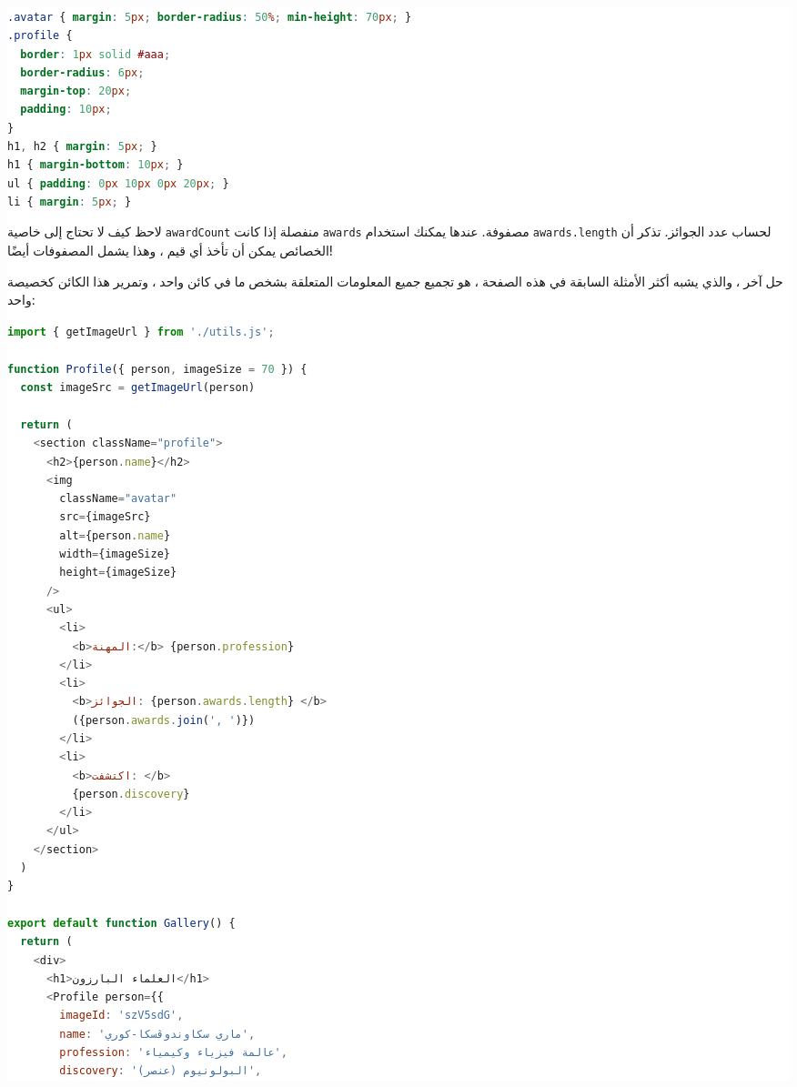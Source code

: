 ```css
.avatar { margin: 5px; border-radius: 50%; min-height: 70px; }
.profile {
  border: 1px solid #aaa;
  border-radius: 6px;
  margin-top: 20px;
  padding: 10px;
}
h1, h2 { margin: 5px; }
h1 { margin-bottom: 10px; }
ul { padding: 0px 10px 0px 20px; }
li { margin: 5px; }
```

</Sandpack>

لاحظ كيف لا تحتاج إلى خاصية `awardCount` منفصلة إذا كانت `awards` مصفوفة. عندها يمكنك استخدام `awards.length` لحساب عدد الجوائز. تذكر أن الخصائص يمكن أن تأخذ أي قيم ، وهذا يشمل المصفوفات أيضًا!

حل آخر ، والذي يشبه أكثر الأمثلة السابقة في هذه الصفحة ، هو تجميع جميع المعلومات المتعلقة بشخص ما في كائن واحد ، وتمرير هذا الكائن كخصيصة واحد:

<Sandpack>

```js App.js
import { getImageUrl } from './utils.js';

function Profile({ person, imageSize = 70 }) {
  const imageSrc = getImageUrl(person)

  return (
    <section className="profile">
      <h2>{person.name}</h2>
      <img
        className="avatar"
        src={imageSrc}
        alt={person.name}
        width={imageSize}
        height={imageSize}
      />
      <ul>
        <li>
          <b>المهنة:</b> {person.profession}
        </li>
        <li>
          <b>الجوائز: {person.awards.length} </b>
          ({person.awards.join(', ')})
        </li>
        <li>
          <b>اكتشفت: </b>
          {person.discovery}
        </li>
      </ul>
    </section>
  )
}

export default function Gallery() {
  return (
    <div>
      <h1>العلماء البارزون</h1>
      <Profile person={{
        imageId: 'szV5sdG',
        name: 'ماري سكاوندوڤسكا-كوري',
        profession: 'عالمة فيزياء وكيمياء',
        discovery: 'البولونيوم (عنصر)',
```